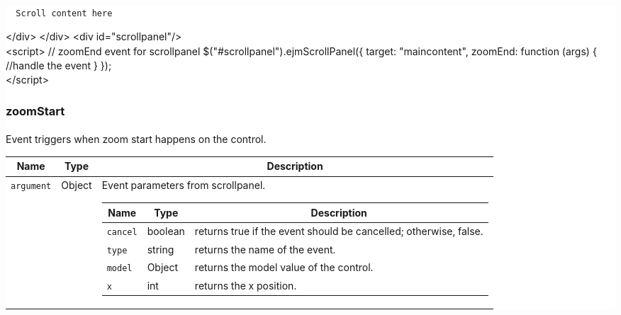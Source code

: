       Scroll content here
  &lt;/div&gt;
&lt;/div&gt;
&lt;div id="scrollpanel"/&gt;   
&lt;script&gt; 
// zoomEnd event for scrollpanel
$("#scrollpanel").ejmScrollPanel({
  target: "maincontent",
  zoomEnd: function (args) { //handle the event 
}
});           
&lt;/script&gt; </code>
</pre>



### zoomStart




Event triggers when zoom start happens on the control.

<table class="params">
<thead>
<tr>
<th>Name</th>
<th>Type</th>
<th class="last">Description</th>
</tr>
</thead>
<tbody>
<tr>
<td class="name"><code>argument</code></td>
<td class="type"><span class="param-type">Object</span></td>
<td class="description last">Event parameters from scrollpanel.
<table class="params">
<thead>
<tr>
<th>Name</th>
<th>Type</th>
<th class="last">Description</th>
</tr>
</thead>
<tbody>
<tr>
<td class="name"><code>cancel</code></td>
<td class="type"><span class="param-type">boolean</span></td>
<td class="description last">returns true if the event should be cancelled; otherwise, false.</td>
</tr>
<tr>
<td class="name"><code>type</code></td>
<td class="type"><span class="param-type">string</span></td>
<td class="description last">returns the name of the event.</td>
</tr>
<tr>
<td class="name"><code>model</code></td>
<td class="type"><span class="param-type">Object</span></td>
<td class="description last">returns the model value of the control.</td>
</tr>
<tr>
<td class="name"><code>x</code></td>
<td class="type"><span class="param-type">int</span></td>
<td class="description last">returns the x position.</td>
</tr>
<tr>